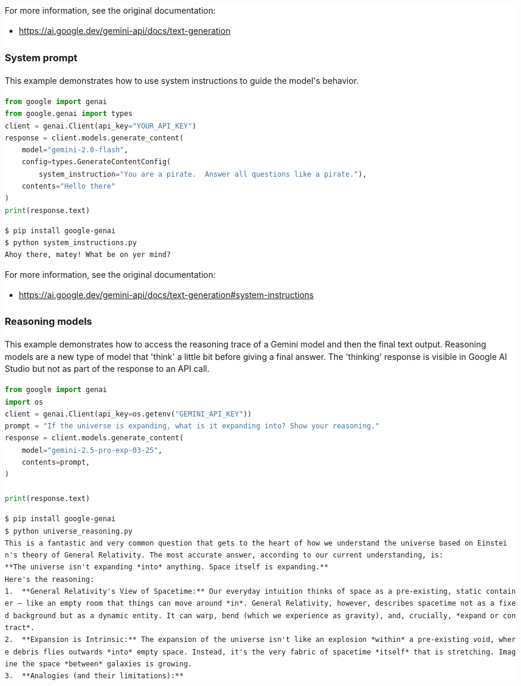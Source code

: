 For more information, see the original documentation:
- https://ai.google.dev/gemini-api/docs/text-generation

### System prompt

This example demonstrates how to use system instructions to guide the model's behavior.

```python
from google import genai
from google.genai import types
client = genai.Client(api_key="YOUR_API_KEY")
response = client.models.generate_content(
    model="gemini-2.0-flash",
    config=types.GenerateContentConfig(
        system_instruction="You are a pirate.  Answer all questions like a pirate."),
    contents="Hello there"
)
print(response.text)
```

```shell
$ pip install google-genai
$ python system_instructions.py
Ahoy there, matey! What be on yer mind?
```

For more information, see the original documentation:
- https://ai.google.dev/gemini-api/docs/text-generation#system-instructions

### Reasoning models

This example demonstrates how to access the reasoning trace of a Gemini model
and then the final text output.
Reasoning models are a new type of model that 'think' a little bit before
giving a final answer. The 'thinking' response is visible in Google AI Studio
but not as part of the response to an API call.

```python
from google import genai
import os
client = genai.Client(api_key=os.getenv("GEMINI_API_KEY"))
prompt = "If the universe is expanding, what is it expanding into? Show your reasoning."
response = client.models.generate_content(
    model="gemini-2.5-pro-exp-03-25",
    contents=prompt,
)

print(response.text)
```

```shell
$ pip install google-genai
$ python universe_reasoning.py
This is a fantastic and very common question that gets to the heart of how we understand the universe based on Einstein's theory of General Relativity. The most accurate answer, according to our current understanding, is:
**The universe isn't expanding *into* anything. Space itself is expanding.**
Here's the reasoning:
1.  **General Relativity's View of Spacetime:** Our everyday intuition thinks of space as a pre-existing, static container – like an empty room that things can move around *in*. General Relativity, however, describes spacetime not as a fixed background but as a dynamic entity. It can warp, bend (which we experience as gravity), and, crucially, *expand or contract*.
2.  **Expansion is Intrinsic:** The expansion of the universe isn't like an explosion *within* a pre-existing void, where debris flies outwards *into* empty space. Instead, it's the very fabric of spacetime *itself* that is stretching. Imagine the space *between* galaxies is growing.
3.  **Analogies (and their limitations):**
```